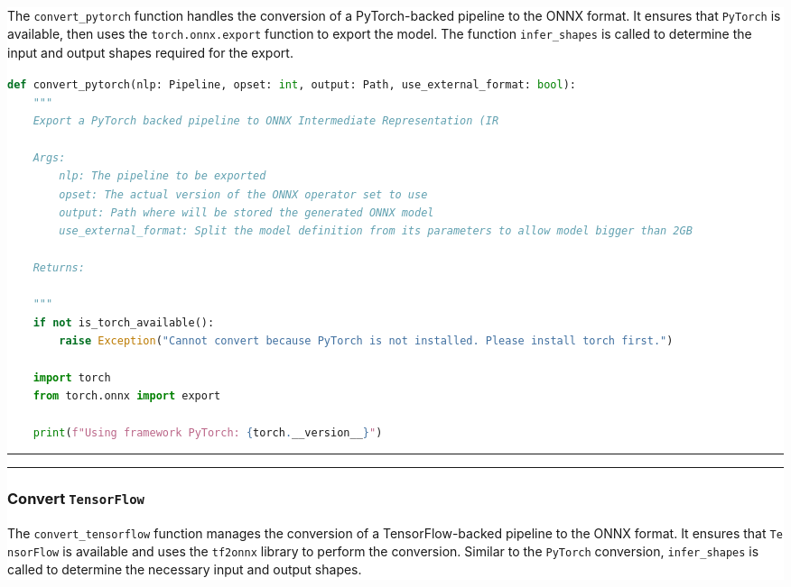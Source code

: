 The <SwmToken path="src/transformers/convert_graph_to_onnx.py" pos="257:2:2" line-data="def convert_pytorch(nlp: Pipeline, opset: int, output: Path, use_external_format: bool):">`convert_pytorch`</SwmToken> function handles the conversion of a PyTorch-backed pipeline to the ONNX format. It ensures that <SwmToken path="src/transformers/convert_graph_to_onnx.py" pos="259:5:5" line-data="    Export a PyTorch backed pipeline to ONNX Intermediate Representation (IR">`PyTorch`</SwmToken> is available, then uses the `torch.onnx.export` function to export the model. The function <SwmToken path="src/transformers/convert_graph_to_onnx.py" pos="162:2:2" line-data="def infer_shapes(nlp: Pipeline, framework: str) -&gt; Tuple[List[str], List[str], Dict, BatchEncoding]:">`infer_shapes`</SwmToken> is called to determine the input and output shapes required for the export.

```python
def convert_pytorch(nlp: Pipeline, opset: int, output: Path, use_external_format: bool):
    """
    Export a PyTorch backed pipeline to ONNX Intermediate Representation (IR

    Args:
        nlp: The pipeline to be exported
        opset: The actual version of the ONNX operator set to use
        output: Path where will be stored the generated ONNX model
        use_external_format: Split the model definition from its parameters to allow model bigger than 2GB

    Returns:

    """
    if not is_torch_available():
        raise Exception("Cannot convert because PyTorch is not installed. Please install torch first.")

    import torch
    from torch.onnx import export

    print(f"Using framework PyTorch: {torch.__version__}")

```

---

</SwmSnippet>

<SwmSnippet path="/src/transformers/convert_graph_to_onnx.py" line="294">

---

### Convert <SwmToken path="src/transformers/convert_graph_to_onnx.py" pos="296:5:5" line-data="    Export a TensorFlow backed pipeline to ONNX Intermediate Representation (IR)">`TensorFlow`</SwmToken>

The <SwmToken path="src/transformers/convert_graph_to_onnx.py" pos="294:2:2" line-data="def convert_tensorflow(nlp: Pipeline, opset: int, output: Path):">`convert_tensorflow`</SwmToken> function manages the conversion of a TensorFlow-backed pipeline to the ONNX format. It ensures that <SwmToken path="src/transformers/convert_graph_to_onnx.py" pos="296:5:5" line-data="    Export a TensorFlow backed pipeline to ONNX Intermediate Representation (IR)">`TensorFlow`</SwmToken> is available and uses the <SwmToken path="src/transformers/convert_graph_to_onnx.py" pos="313:3:3" line-data="        import tf2onnx">`tf2onnx`</SwmToken> library to perform the conversion. Similar to the <SwmToken path="src/transformers/convert_graph_to_onnx.py" pos="259:5:5" line-data="    Export a PyTorch backed pipeline to ONNX Intermediate Representation (IR">`PyTorch`</SwmToken> conversion, <SwmToken path="src/transformers/convert_graph_to_onnx.py" pos="162:2:2" line-data="def infer_shapes(nlp: Pipeline, framework: str) -&gt; Tuple[List[str], List[str], Dict, BatchEncoding]:">`infer_shapes`</SwmToken> is called to determine the necessary input and output shapes.
